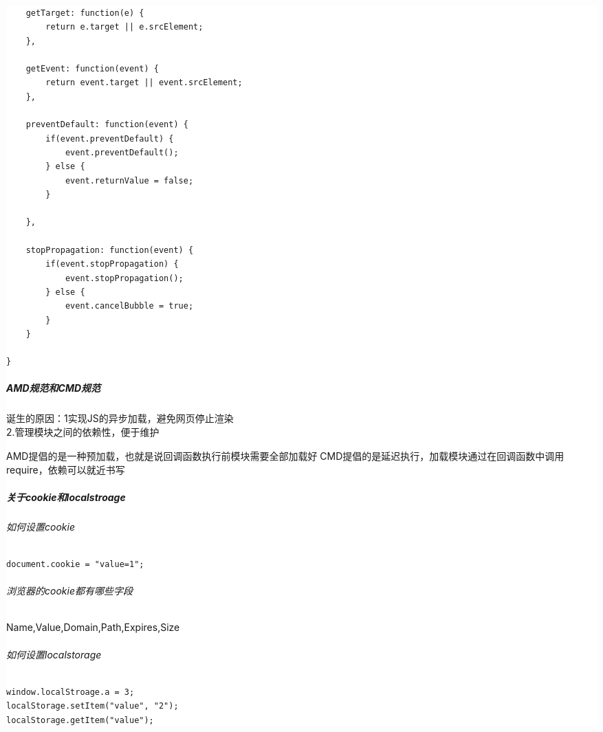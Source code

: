 		getTarget: function(e) {
			return e.target || e.srcElement;
		},
		
		getEvent: function(event) {
			return event.target || event.srcElement;
		},
		
		preventDefault: function(event) {
			if(event.preventDefault) {
				event.preventDefault();
			} else {
				event.returnValue = false;
			}
			
		},
		
		stopPropagation: function(event) {
			if(event.stopPropagation) {
				event.stopPropagation();
			} else {
				event.cancelBubble = true;
			}
		}

	}
	
##### AMD规范和CMD规范

诞生的原因：1实现JS的异步加载，避免网页停止渲染  
2.管理模块之间的依赖性，便于维护

AMD提倡的是一种预加载，也就是说回调函数执行前模块需要全部加载好
CMD提倡的是延迟执行，加载模块通过在回调函数中调用require，依赖可以就近书写


##### 关于cookie和localstroage

###### 如何设置cookie

	document.cookie = "value=1";
	
###### 浏览器的cookie都有哪些字段
Name,Value,Domain,Path,Expires,Size

###### 如何设置localstorage

	window.localStroage.a = 3;
	localStorage.setItem("value", "2");
	localStorage.getItem("value");




	

	
	








  




 


